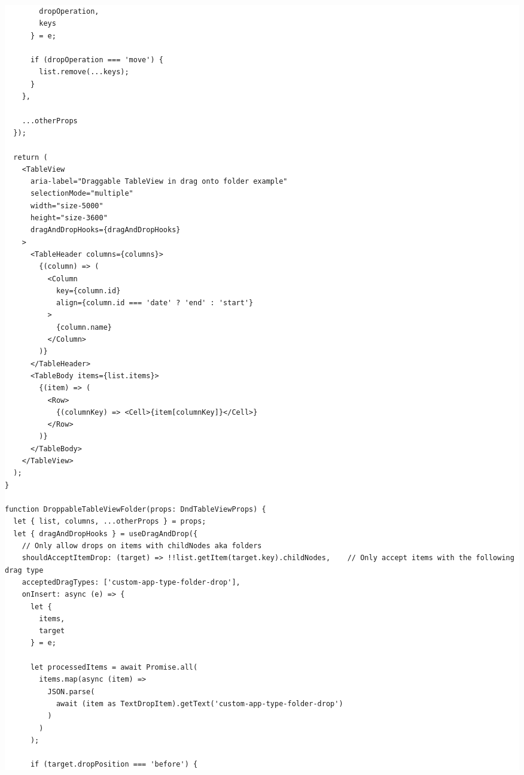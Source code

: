 ```
        dropOperation,
        keys
      } = e;

      if (dropOperation === 'move') {
        list.remove(...keys);
      }
    },

    ...otherProps
  });

  return (
    <TableView
      aria-label="Draggable TableView in drag onto folder example"
      selectionMode="multiple"
      width="size-5000"
      height="size-3600"
      dragAndDropHooks={dragAndDropHooks}
    >
      <TableHeader columns={columns}>
        {(column) => (
          <Column
            key={column.id}
            align={column.id === 'date' ? 'end' : 'start'}
          >
            {column.name}
          </Column>
        )}
      </TableHeader>
      <TableBody items={list.items}>
        {(item) => (
          <Row>
            {(columnKey) => <Cell>{item[columnKey]}</Cell>}
          </Row>
        )}
      </TableBody>
    </TableView>
  );
}

function DroppableTableViewFolder(props: DndTableViewProps) {
  let { list, columns, ...otherProps } = props;
  let { dragAndDropHooks } = useDragAndDrop({
    // Only allow drops on items with childNodes aka folders
    shouldAcceptItemDrop: (target) => !!list.getItem(target.key).childNodes,    // Only accept items with the following drag type
    acceptedDragTypes: ['custom-app-type-folder-drop'],
    onInsert: async (e) => {
      let {
        items,
        target
      } = e;

      let processedItems = await Promise.all(
        items.map(async (item) =>
          JSON.parse(
            await (item as TextDropItem).getText('custom-app-type-folder-drop')
          )
        )
      );

      if (target.dropPosition === 'before') {
```